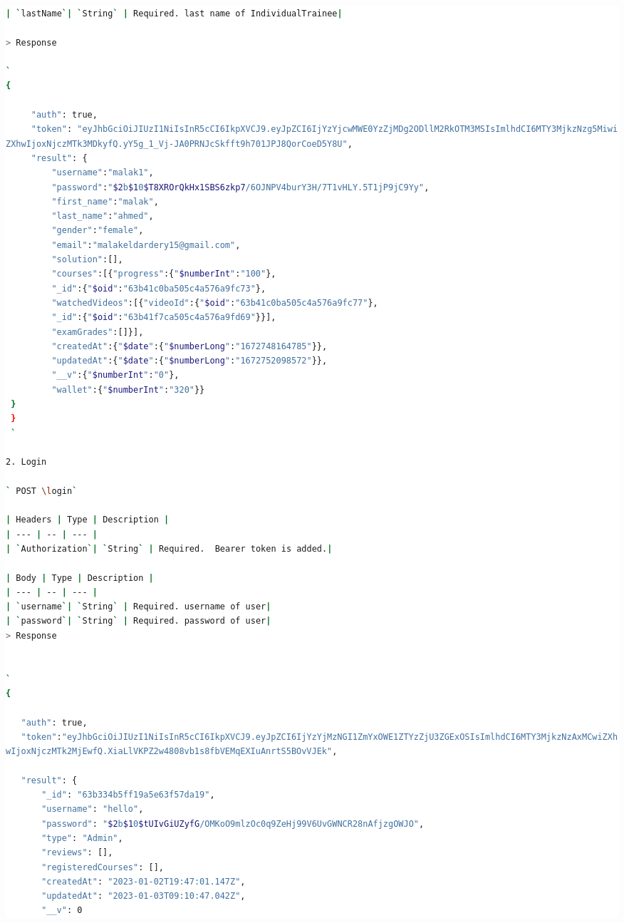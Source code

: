    ```sh
| `lastName`| `String` | Required. last name of IndividualTrainee|

> Response

  `
  {
  
        "auth": true,
        "token": "eyJhbGciOiJIUzI1NiIsInR5cCI6IkpXVCJ9.eyJpZCI6IjYzYjcwMWE0YzZjMDg2ODllM2RkOTM3MSIsImlhdCI6MTY3MjkzNzg5MiwiZXhwIjoxNjczMTk3MDkyfQ.yY5g_1_Vj-JA0PRNJcSkfft9h701JPJ8QorCoeD5Y8U",
        "result": {
            "username":"malak1",
            "password":"$2b$10$T8XROrQkHx1SBS6zkp7/6OJNPV4burY3H/7T1vHLY.5T1jP9jC9Yy",
            "first_name":"malak",
            "last_name":"ahmed",
            "gender":"female",
            "email":"malakeldardery15@gmail.com",
            "solution":[],
            "courses":[{"progress":{"$numberInt":"100"},
            "_id":{"$oid":"63b41c0ba505c4a576a9fc73"},
            "watchedVideos":[{"videoId":{"$oid":"63b41c0ba505c4a576a9fc77"},
            "_id":{"$oid":"63b41f7ca505c4a576a9fd69"}}],
            "examGrades":[]}],
            "createdAt":{"$date":{"$numberLong":"1672748164785"}},
            "updatedAt":{"$date":{"$numberLong":"1672752098572"}},
            "__v":{"$numberInt":"0"},
            "wallet":{"$numberInt":"320"}}
    }
    }
    `

2. Login

` POST \login`

| Headers | Type | Description |
| --- | -- | --- |
| `Authorization`| `String` | Required.  Bearer token is added.|

| Body | Type | Description |
| --- | -- | --- |
| `username`| `String` | Required. username of user|
| `password`| `String` | Required. password of user|
> Response

 
 `
  {
      
      "auth": true,
      "token":"eyJhbGciOiJIUzI1NiIsInR5cCI6IkpXVCJ9.eyJpZCI6IjYzYjMzNGI1ZmYxOWE1ZTYzZjU3ZGExOSIsImlhdCI6MTY3MjkzNzAxMCwiZXhwIjoxNjczMTk2MjEwfQ.XiaLlVKPZ2w4808vb1s8fbVEMqEXIuAnrtS5BOvVJEk",
      
      "result": {
          "_id": "63b334b5ff19a5e63f57da19",
          "username": "hello",
          "password": "$2b$10$tUIvGiUZyfG/OMKoO9mlzOc0q9ZeHj99V6UvGWNCR28nAfjzgOWJO",
          "type": "Admin",
          "reviews": [],
          "registeredCourses": [],
          "createdAt": "2023-01-02T19:47:01.147Z",
          "updatedAt": "2023-01-03T09:10:47.042Z",
          "__v": 0
   ```